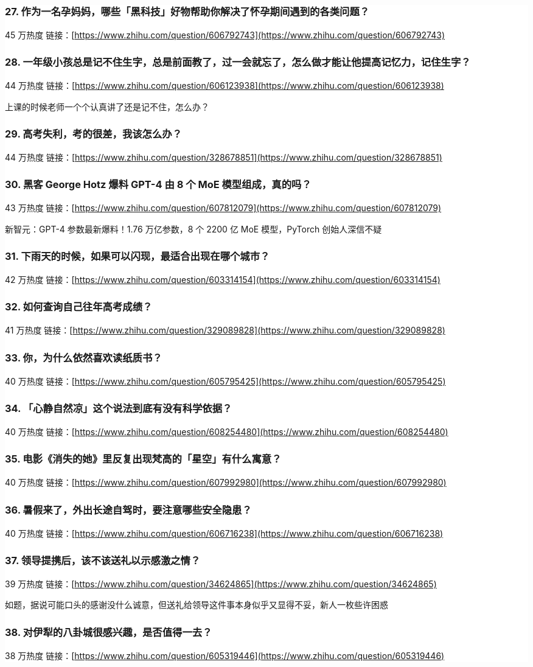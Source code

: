 

### 27. 作为一名孕妈妈，哪些「黑科技」好物帮助你解决了怀孕期间遇到的各类问题？
45 万热度 链接：[https://www.zhihu.com/question/606792743](https://www.zhihu.com/question/606792743)



### 28. 一年级小孩总是记不住生字，总是前面教了，过一会就忘了，怎么做才能让他提高记忆力，记住生字？
44 万热度 链接：[https://www.zhihu.com/question/606123938](https://www.zhihu.com/question/606123938)

上课的时候老师一个个认真讲了还是记不住，怎么办？

### 29. 高考失利，考的很差，我该怎么办？
44 万热度 链接：[https://www.zhihu.com/question/328678851](https://www.zhihu.com/question/328678851)



### 30. 黑客 George Hotz 爆料 GPT-4 由 8 个 MoE 模型组成，真的吗？
43 万热度 链接：[https://www.zhihu.com/question/607812079](https://www.zhihu.com/question/607812079)

新智元：GPT-4 参数最新爆料！1.76 万亿参数，8 个 2200 亿 MoE 模型，PyTorch 创始人深信不疑

### 31. 下雨天的时候，如果可以闪现，最适合出现在哪个城市？
42 万热度 链接：[https://www.zhihu.com/question/603314154](https://www.zhihu.com/question/603314154)



### 32. 如何查询自己往年高考成绩？
41 万热度 链接：[https://www.zhihu.com/question/329089828](https://www.zhihu.com/question/329089828)



### 33. 你，为什么依然喜欢读纸质书？
40 万热度 链接：[https://www.zhihu.com/question/605795425](https://www.zhihu.com/question/605795425)



### 34. 「心静自然凉」这个说法到底有没有科学依据？
40 万热度 链接：[https://www.zhihu.com/question/608254480](https://www.zhihu.com/question/608254480)



### 35. 电影《消失的她》里反复出现梵高的「星空」有什么寓意？
40 万热度 链接：[https://www.zhihu.com/question/607992980](https://www.zhihu.com/question/607992980)



### 36. 暑假来了，外出长途自驾时，要注意哪些安全隐患？
40 万热度 链接：[https://www.zhihu.com/question/606716238](https://www.zhihu.com/question/606716238)



### 37. 领导提携后，该不该送礼以示感激之情？
39 万热度 链接：[https://www.zhihu.com/question/34624865](https://www.zhihu.com/question/34624865)

如题，据说可能口头的感谢没什么诚意，但送礼给领导这件事本身似乎又显得不妥，新人一枚些许困惑

### 38. 对伊犁的八卦城很感兴趣，是否值得一去？
38 万热度 链接：[https://www.zhihu.com/question/605319446](https://www.zhihu.com/question/605319446)
